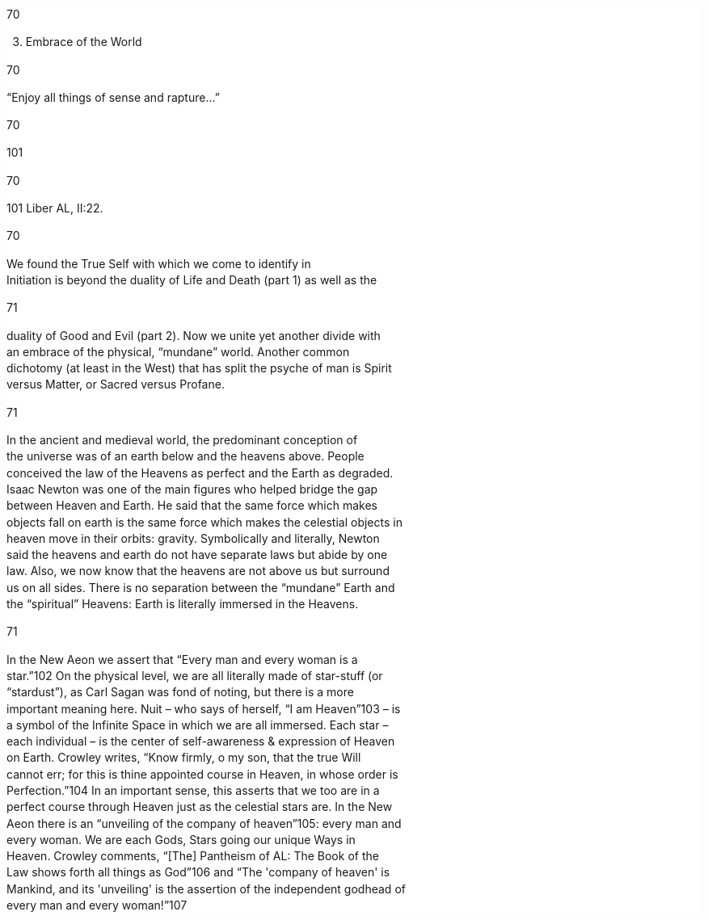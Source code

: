 70

3. Embrace of the World

70

“Enjoy all things of sense and rapture…”

70

101

70

101 Liber AL, II:22.

70

We found the True Self with which we come to identify in  
Initiation is beyond the duality of Life and Death (part 1) as well as the

71

duality of Good and Evil (part 2). Now we unite yet another divide with  
an embrace of the physical, “mundane” world. Another common  
dichotomy (at least in the West) that has split the psyche of man is Spirit  
versus Matter, or Sacred versus Profane.

71

In the ancient and medieval world, the predominant conception of  
the universe was of an earth below and the heavens above. People  
conceived the law of the Heavens as perfect and the Earth as degraded.  
Isaac Newton was one of the main figures who helped bridge the gap  
between Heaven and Earth. He said that the same force which makes  
objects fall on earth is the same force which makes the celestial objects in  
heaven move in their orbits: gravity. Symbolically and literally, Newton  
said the heavens and earth do not have separate laws but abide by one  
law. Also, we now know that the heavens are not above us but surround  
us on all sides. There is no separation between the “mundane” Earth and  
the “spiritual” Heavens: Earth is literally immersed in the Heavens.

71

In the New Aeon we assert that “Every man and every woman is a  
star.”102 On the physical level, we are all literally made of star-stuff (or  
“stardust”), as Carl Sagan was fond of noting, but there is a more  
important meaning here. Nuit – who says of herself, “I am Heaven”103 – is  
a symbol of the Infinite Space in which we are all immersed. Each star –   
each individual – is the center of self-awareness & expression of Heaven   
on Earth. Crowley writes, “Know firmly, o my son, that the true Will  
cannot err; for this is thine appointed course in Heaven, in whose order is  
Perfection.”104 In an important sense, this asserts that we too are in a  
perfect course through Heaven just as the celestial stars are. In the New  
Aeon there is an “unveiling of the company of heaven”105: every man and  
every woman. We are each Gods, Stars going our unique Ways in  
Heaven. Crowley comments, “\[The\] Pantheism of AL: The Book of the  
Law shows forth all things as God”106 and “The 'company of heaven' is  
Mankind, and its 'unveiling' is the assertion of the independent godhead of  
every man and every woman!”107
